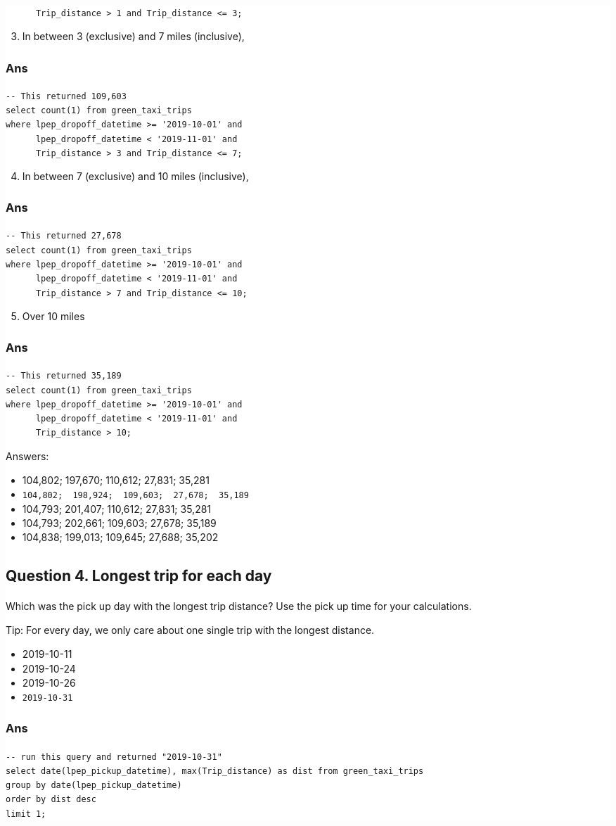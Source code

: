 ```
	  Trip_distance > 1 and Trip_distance <= 3;
```
3. In between 3 (exclusive) and 7 miles (inclusive),
### Ans
```
-- This returned 109,603
select count(1) from green_taxi_trips 
where lpep_dropoff_datetime >= '2019-10-01' and 
	  lpep_dropoff_datetime < '2019-11-01' and
	  Trip_distance > 3 and Trip_distance <= 7;
```
4. In between 7 (exclusive) and 10 miles (inclusive),
### Ans
```
-- This returned 27,678
select count(1) from green_taxi_trips 
where lpep_dropoff_datetime >= '2019-10-01' and 
	  lpep_dropoff_datetime < '2019-11-01' and
	  Trip_distance > 7 and Trip_distance <= 10;
```
5. Over 10 miles 
### Ans
```
-- This returned 35,189
select count(1) from green_taxi_trips 
where lpep_dropoff_datetime >= '2019-10-01' and 
	  lpep_dropoff_datetime < '2019-11-01' and
	  Trip_distance > 10;
```
Answers:

- 104,802;  197,670;  110,612;  27,831;  35,281
- `104,802;  198,924;  109,603;  27,678;  35,189`
- 104,793;  201,407;  110,612;  27,831;  35,281
- 104,793;  202,661;  109,603;  27,678;  35,189
- 104,838;  199,013;  109,645;  27,688;  35,202


## Question 4. Longest trip for each day

Which was the pick up day with the longest trip distance?
Use the pick up time for your calculations.

Tip: For every day, we only care about one single trip with the longest distance. 

- 2019-10-11
- 2019-10-24
- 2019-10-26
- `2019-10-31`

### Ans
```
-- run this query and returned "2019-10-31"
select date(lpep_pickup_datetime), max(Trip_distance) as dist from green_taxi_trips 
group by date(lpep_pickup_datetime)
order by dist desc
limit 1;
```

